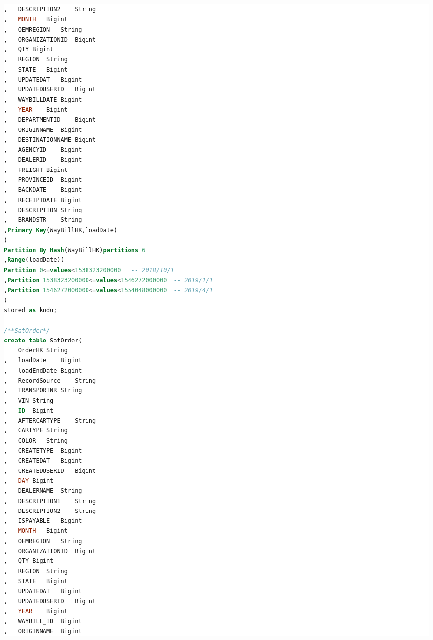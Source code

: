 ```sql
,	DESCRIPTION2	String
,	MONTH	Bigint
,	OEMREGION	String
,	ORGANIZATIONID	Bigint
,	QTY	Bigint
,	REGION	String
,	STATE	Bigint
,	UPDATEDAT	Bigint
,	UPDATEDUSERID	Bigint
,	WAYBILLDATE	Bigint
,	YEAR	Bigint
,	DEPARTMENTID	Bigint
,	ORIGINNAME	Bigint
,	DESTINATIONNAME	Bigint
,	AGENCYID	Bigint
,	DEALERID	Bigint
,	FREIGHT	Bigint
,	PROVINCEID	Bigint
,	BACKDATE	Bigint
,	RECEIPTDATE	Bigint
,	DESCRIPTION	String
,	BRANDSTR	String
,Primary Key(WayBillHK,loadDate)		
)		
Partition By Hash(WayBillHK)partitions 6		
,Range(loadDate)(		
Partition 0<=values<1538323200000	-- 2018/10/1	
,Partition 1538323200000<=values<1546272000000	-- 2019/1/1	
,Partition 1546272000000<=values<1554048000000	-- 2019/4/1	
)		
stored as kudu;		
		
/**SatOrder*/		
create table SatOrder(		
	OrderHK	String
,	loadDate	Bigint
,	loadEndDate	Bigint
,	RecordSource	String
,	TRANSPORTNR	String
,	VIN	String
,	ID	Bigint
,	AFTERCARTYPE	String
,	CARTYPE	String
,	COLOR	String
,	CREATETYPE	Bigint
,	CREATEDAT	Bigint
,	CREATEDUSERID	Bigint
,	DAY	Bigint
,	DEALERNAME	String
,	DESCRIPTION1	String
,	DESCRIPTION2	String
,	ISPAYABLE	Bigint
,	MONTH	Bigint
,	OEMREGION	String
,	ORGANIZATIONID	Bigint
,	QTY	Bigint
,	REGION	String
,	STATE	Bigint
,	UPDATEDAT	Bigint
,	UPDATEDUSERID	Bigint
,	YEAR	Bigint
,	WAYBILL_ID	Bigint
,	ORIGINNAME	Bigint
```